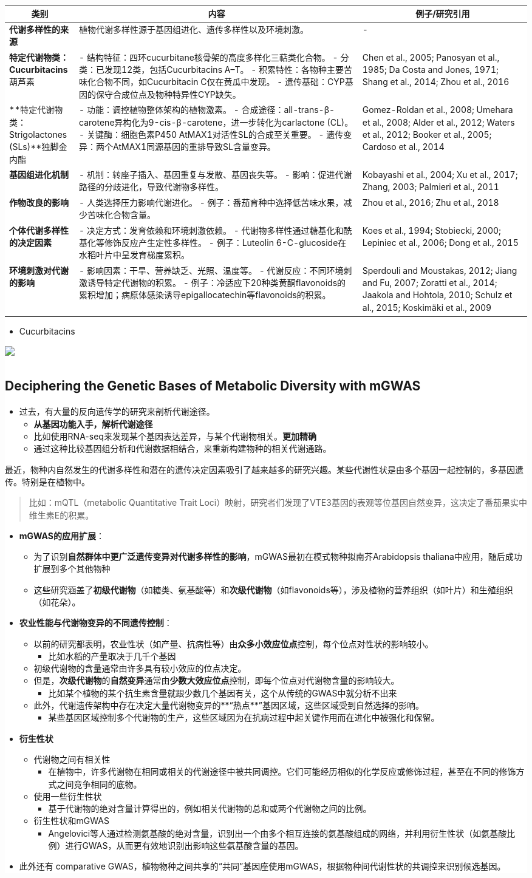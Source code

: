 | **类别**                                         | **内容**                                                     | **例子/研究引用**                                            |
| ------------------------------------------------ | ------------------------------------------------------------ | ------------------------------------------------------------ |
| **代谢多样性的来源**                             | 植物代谢多样性源于基因组进化、遗传多样性以及环境刺激。       | -                                                            |
| **特定代谢物类：Cucurbitacins**葫芦素            | - 结构特征：四环cucurbitane核骨架的高度多样化三萜类化合物。 - 分类：已发现12类，包括Cucurbitacins A–T。 - 积累特性：各物种主要苦味化合物不同，如Cucurbitacin C仅在黄瓜中发现。 - 遗传基础：CYP基因的保守合成位点及物种特异性CYP缺失。 | Chen et al., 2005; Panosyan et al., 1985; Da Costa and Jones, 1971; Shang et al., 2014; Zhou et al., 2016 |
| **特定代谢物类：Strigolactones (SLs)**独脚金内酯 | - 功能：调控植物整体架构的植物激素。 - 合成途径：all-trans-β-carotene异构化为9-cis-β-carotene，进一步转化为carlactone (CL)。 - 关键酶：细胞色素P450 AtMAX1对活性SL的合成至关重要。 - 遗传变异：两个AtMAX1同源基因的重排导致SL含量变异。 | Gomez-Roldan et al., 2008; Umehara et al., 2008; Alder et al., 2012; Waters et al., 2012; Booker et al., 2005; Cardoso et al., 2014 |
| **基因组进化机制**                               | - 机制：转座子插入、基因重复与发散、基因丧失等。 - 影响：促进代谢路径的分歧进化，导致代谢物多样性。 | Kobayashi et al., 2004; Xu et al., 2017; Zhang, 2003; Palmieri et al., 2011 |
| **作物改良的影响**                               | - 人类选择压力影响代谢进化。 - 例子：番茄育种中选择低苦味水果，减少苦味化合物含量。 | Zhou et al., 2016; Zhu et al., 2018                          |
| **个体代谢多样性的决定因素**                     | - 决定方式：发育依赖和环境刺激依赖。 - 代谢物多样性通过糖基化和酰基化等修饰反应产生定性多样性。 - 例子：Luteolin 6-C-glucoside在水稻叶片中呈发育梯度累积。 | Koes et al., 1994; Stobiecki, 2000; Lepiniec et al., 2006; Dong et al., 2015 |
| **环境刺激对代谢的影响**                         | - 影响因素：干旱、营养缺乏、光照、温度等。 - 代谢反应：不同环境刺激诱导特定代谢物的积累。 - 例子：冷适应下20种类黄酮flavonoids的累积增加；病原体感染诱导epigallocatechin等flavonoids的积累。 | Sperdouli and Moustakas, 2012; Jiang and Fu, 2007; Zoratti et al., 2014; Jaakola and Hohtola, 2010; Schulz et al., 2015; Koskimäki et al., 2009 |

- Cucurbitacins

![](https://pic.imgdb.cn/item/676a63c7d0e0a243d4e9342b.png)



## Deciphering the Genetic Bases of Metabolic Diversity with mGWAS

- 过去，有大量的反向遗传学的研究来剖析代谢途径。 
  - **从基因功能入手，解析代谢途径**
  - 比如使用RNA-seq来发现某个基因表达差异，与某个代谢物相关。**更加精确**
  - 通过这种比较基因组分析和代谢数据相结合，来重新构建物种的相关代谢通路。

最近，物种内自然发生的代谢多样性和潜在的遗传决定因素吸引了越来越多的研究兴趣。某些代谢性状是由多个基因一起控制的，多基因遗传。特别是在植物中。

> 比如：mQTL（metabolic Quantitative Trait Loci）映射，研究者们发现了VTE3基因的表观等位基因自然变异，这决定了番茄果实中维生素E的积累。

- **mGWAS的应用扩展**：

  - 为了识别**自然群体中更广泛遗传变异对代谢多样性的影响**，mGWAS最初在模式物种拟南芥Arabidopsis thaliana中应用，随后成功扩展到多个其他物种

  - 这些研究涵盖了**初级代谢物**（如糖类、氨基酸等）和**次级代谢物**（如flavonoids等），涉及植物的营养组织（如叶片）和生殖组织（如花朵）。

- **农业性能与代谢物变异的不同遗传控制**：
  - 以前的研究都表明，农业性状（如产量、抗病性等）由**众多小效应位点**控制，每个位点对性状的影响较小。
    - 比如水稻的产量取决于几千个基因
  - 初级代谢物的含量通常由许多具有较小效应的位点决定。
  - 但是，**次级代谢物**的**自然变异**通常由**少数大效应位点**控制，即每个位点对代谢物含量的影响较大。
    - 比如某个植物的某个抗生素含量就跟少数几个基因有关，这个从传统的GWAS中就分析不出来
  - 此外，代谢遗传架构中存在决定大量代谢物变异的**“热点**”基因区域，这些区域受到自然选择的影响。
    - 某些基因区域控制多个代谢物的生产，这些区域因为在抗病过程中起关键作用而在进化中被强化和保留。

- **衍生性状**
  - 代谢物之间有相关性
    - 在植物中，许多代谢物在相同或相关的代谢途径中被共同调控。它们可能经历相似的化学反应或修饰过程，甚至在不同的修饰方式之间竞争相同的底物。
  - 使用一些衍生性状
    - 基于代谢物的绝对含量计算得出的，例如相关代谢物的总和或两个代谢物之间的比例。
  - 衍生性状和mGWAS
    - Angelovici等人通过检测氨基酸的绝对含量，识别出一个由多个相互连接的氨基酸组成的网络，并利用衍生性状（如氨基酸比例）进行GWAS，从而更有效地识别出影响这些氨基酸含量的基因。
- 此外还有 comparative GWAS，植物物种之间共享的“共同”基因座使用mGWAS，根据物种间代谢性状的共调控来识别候选基因。
